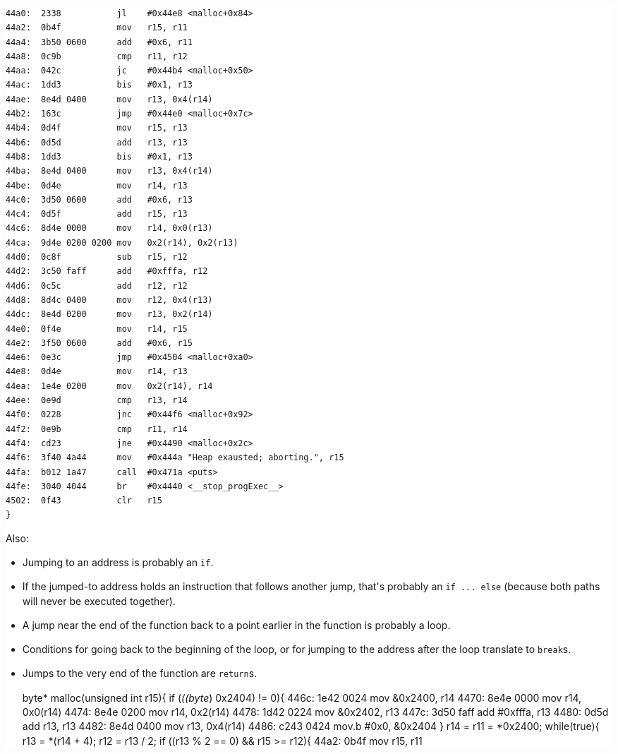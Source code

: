     44a0:  2338           jl    #0x44e8 <malloc+0x84>
    44a2:  0b4f           mov   r15, r11
    44a4:  3b50 0600      add   #0x6, r11
    44a8:  0c9b           cmp   r11, r12
    44aa:  042c           jc    #0x44b4 <malloc+0x50>
    44ac:  1dd3           bis   #0x1, r13
    44ae:  8e4d 0400      mov   r13, 0x4(r14)
    44b2:  163c           jmp   #0x44e0 <malloc+0x7c>
    44b4:  0d4f           mov   r15, r13
    44b6:  0d5d           add   r13, r13
    44b8:  1dd3           bis   #0x1, r13
    44ba:  8e4d 0400      mov   r13, 0x4(r14)
    44be:  0d4e           mov   r14, r13
    44c0:  3d50 0600      add   #0x6, r13
    44c4:  0d5f           add   r15, r13
    44c6:  8d4e 0000      mov   r14, 0x0(r13)
    44ca:  9d4e 0200 0200 mov   0x2(r14), 0x2(r13)
    44d0:  0c8f           sub   r15, r12
    44d2:  3c50 faff      add   #0xfffa, r12
    44d6:  0c5c           add   r12, r12
    44d8:  8d4c 0400      mov   r12, 0x4(r13)
    44dc:  8e4d 0200      mov   r13, 0x2(r14)
    44e0:  0f4e           mov   r14, r15
    44e2:  3f50 0600      add   #0x6, r15
    44e6:  0e3c           jmp   #0x4504 <malloc+0xa0>
    44e8:  0d4e           mov   r14, r13
    44ea:  1e4e 0200      mov   0x2(r14), r14
    44ee:  0e9d           cmp   r13, r14
    44f0:  0228           jnc   #0x44f6 <malloc+0x92>
    44f2:  0e9b           cmp   r11, r14
    44f4:  cd23           jne   #0x4490 <malloc+0x2c>
    44f6:  3f40 4a44      mov   #0x444a "Heap exausted; aborting.", r15
    44fa:  b012 1a47      call  #0x471a <puts>
    44fe:  3040 4044      br    #0x4440 <__stop_progExec__>
    4502:  0f43           clr   r15
    }

Also:

 - Jumping to an address is probably an `if`.
 - If the jumped-to address holds an instruction that follows another jump, that's probably an `if ... else` (because both paths will never be executed together).
 - A jump near the end of the function back to a point earlier in the function is probably a loop.
 - Conditions for going back to the beginning of the loop, or for jumping to the address after the loop translate to `break`s.
 - Jumps to the very end of the function are `return`s.



    byte* malloc(unsigned int r15){
      if (*((byte*) 0x2404) != 0){
    446c:  1e42 0024      mov   &0x2400, r14
    4470:  8e4e 0000      mov   r14, 0x0(r14)
    4474:  8e4e 0200      mov   r14, 0x2(r14)
    4478:  1d42 0224      mov   &0x2402, r13
    447c:  3d50 faff      add   #0xfffa, r13
    4480:  0d5d           add   r13, r13
    4482:  8e4d 0400      mov   r13, 0x4(r14)
    4486:  c243 0424      mov.b #0x0, &0x2404
      }
      r14 = r11 = *0x2400;
      while(true){
        r13 = *(r14 + 4);
        r12 = r13 / 2;
        if ((r13 % 2 == 0) && r15 >= r12){
    44a2:  0b4f           mov   r15, r11